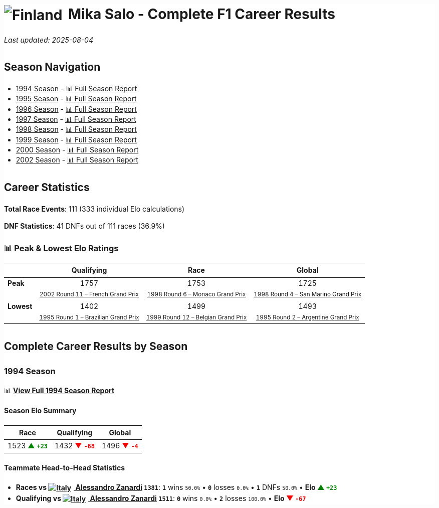 # <img src="https://upload.wikimedia.org/wikipedia/commons/b/bc/Flag_of_Finland.svg" alt="Finland" width="20" height="auto" style="vertical-align: middle; margin-right: 5px;" onerror="this.outerHTML='🇫🇮'; this.style.marginRight='5px';"/> Mika Salo - Complete F1 Career Results

*Last updated: 2025-08-04*

## Season Navigation

- [1994 Season](#1994-season) - [📊 Full Season Report](../seasons/1994-season-report)
- [1995 Season](#1995-season) - [📊 Full Season Report](../seasons/1995-season-report)
- [1996 Season](#1996-season) - [📊 Full Season Report](../seasons/1996-season-report)
- [1997 Season](#1997-season) - [📊 Full Season Report](../seasons/1997-season-report)
- [1998 Season](#1998-season) - [📊 Full Season Report](../seasons/1998-season-report)
- [1999 Season](#1999-season) - [📊 Full Season Report](../seasons/1999-season-report)
- [2000 Season](#2000-season) - [📊 Full Season Report](../seasons/2000-season-report)
- [2002 Season](#2002-season) - [📊 Full Season Report](../seasons/2002-season-report)

## Career Statistics

**Total Race Events**: 111 (333 individual Elo calculations)

**DNF Statistics**: 41 DNFs out of 111 races (36.9%)

### 📊 Peak & Lowest Elo Ratings

| &nbsp; | Qualifying | Race | Global |
|-------|------------|------|--------|
| **Peak** | <center> 1757 <br/><small> [2002 Round 11 – French Grand Prix](../seasons/2002-season-report#round-11-french-grand-prix) </small></center> | <center> 1753 <br/><small> [1998 Round 6 – Monaco Grand Prix](../seasons/1998-season-report#round-6-monaco-grand-prix) </small></center> | <center> 1725  <br/><small> [1998 Round 4 – San Marino Grand Prix](../seasons/1998-season-report#round-4-san-marino-grand-prix) </small></center> |
| **Lowest** | <center> 1402 <br/><small> [1995 Round 1 – Brazilian Grand Prix](../seasons/1995-season-report#round-1-brazilian-grand-prix) </small></center> | <center> 1499 <br/><small> [1999 Round 12 – Belgian Grand Prix](../seasons/1999-season-report#round-12-belgian-grand-prix) </small></center> | <center> 1493 <br/><small> [1995 Round 2 – Argentine Grand Prix](../seasons/1995-season-report#round-2-argentine-grand-prix) </small></center> |


## Complete Career Results by Season

### 1994 Season

📊 **[View Full 1994 Season Report](../seasons/1994-season-report)**

#### Season Elo Summary

| Race | Qualifying | Global |
|------|------------|--------|
| 1523 **<span style="color: green;">▲&nbsp;`+23`</span>** | 1432 **<span style="color: red;">▼&nbsp;`-68`</span>** | 1496 **<span style="color: red;">▼&nbsp;`-4`</span>** |

#### Teammate Head-to-Head Statistics

- **Races vs [<img src="https://upload.wikimedia.org/wikipedia/commons/0/03/Flag_of_Italy.svg" alt="Italy" width="20" height="auto" style="vertical-align: middle; margin-right: 5px;" onerror="this.outerHTML='🇮🇹'; this.style.marginRight='5px';"/> Alessandro Zanardi](alessandro-zanardi) `1381`**: **`1`** wins <small>`50.0%`</small> • **`0`** losses <small>`0.0%`</small> • **`1`** DNFs <small>`50.0%`</small> • **Elo <span style="color: green;">▲&nbsp;`+23`</span>**
- **Qualifying vs [<img src="https://upload.wikimedia.org/wikipedia/commons/0/03/Flag_of_Italy.svg" alt="Italy" width="20" height="auto" style="vertical-align: middle; margin-right: 5px;" onerror="this.outerHTML='🇮🇹'; this.style.marginRight='5px';"/> Alessandro Zanardi](alessandro-zanardi) `1511`**: **`0`** wins <small>`0.0%`</small> • **`2`** losses <small>`100.0%`</small> • **Elo <span style="color: red;">▼&nbsp;`-67`</span>**
